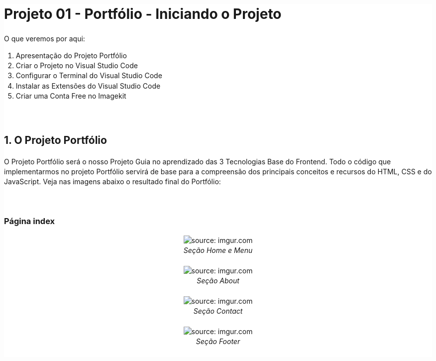 <h1>Projeto 01 - Portfólio - Iniciando o Projeto</h1>



O que veremos por aqui:

1. Apresentação do Projeto Portfólio
2. Criar o Projeto no Visual Studio Code
3. Configurar o Terminal do Visual Studio Code
4. Instalar as Extensões do Visual Studio Code
5. Criar uma Conta Free no Imagekit

<br />

<h2>1. O Projeto Portfólio</h2>



O Projeto Portfólio será o nosso Projeto Guia no aprendizado das 3 Tecnologias Base do Frontend. Todo o código que implementarmos no projeto Portfólio servirá de base para a compreensão dos principais conceitos e recursos do HTML, CSS e do JavaScript. Veja nas imagens abaixo o resultado final do Portfólio:

<br />

<h3>Página index</h3>



<div align="center">
    <img src="mudar" title="source: imgur.com" />
    <figcaption><i>Seção Home e Menu</i></figcaption>
</div>


<br />

<div align="center">
    <img src="mudar" title="source: imgur.com" />
    <figcaption><i>Seção About</i></figcaption>
</div>


<br />

<div align="center">
    <img src="mudar" title="source: imgur.com" />
    <figcaption><i>Seção Contact</i></figcaption>
</div>


<br />

<div align="center">
    <img src="mudar" title="source: imgur.com" />
    <figcaption><i>Seção Footer</i></figcaption>
</div>


<br />
